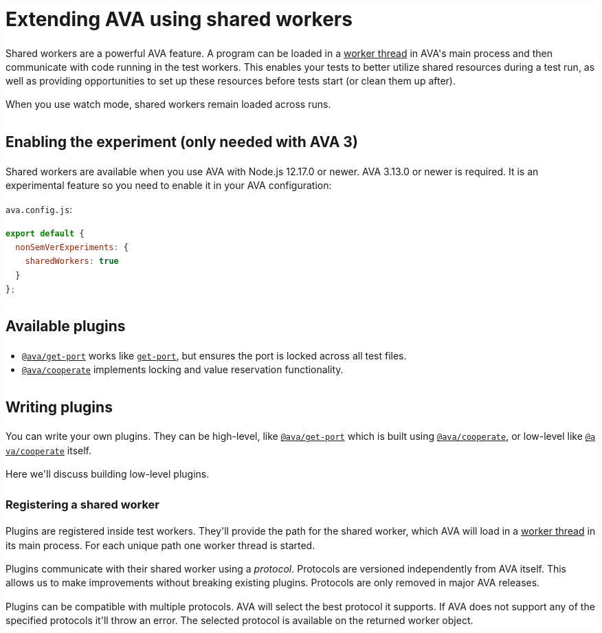 # Extending AVA using shared workers

Shared workers are a powerful AVA feature. A program can be loaded in a [worker thread](https://nodejs.org/docs/latest/api/worker_threads.html) in AVA's main process and then communicate with code running in the test workers. This enables your tests to better utilize shared resources during a test run, as well as providing opportunities to set up these resources before tests start (or clean them up after).

When you use watch mode, shared workers remain loaded across runs.

## Enabling the experiment (only needed with AVA 3)

Shared workers are available when you use AVA with Node.js 12.17.0 or newer. AVA 3.13.0 or newer is required. It is an experimental feature so you need to enable it in your AVA configuration:

`ava.config.js`:

```js
export default {
  nonSemVerExperiments: {
    sharedWorkers: true
  }
};
```

## Available plugins

* [`@ava/get-port`](https://github.com/avajs/get-port) works like [`get-port`](https://github.com/sindresorhus/get-port), but ensures the port is locked across all test files.
* [`@ava/cooperate`](https://github.com/avajs/cooperate) implements locking and value reservation functionality.

## Writing plugins

You can write your own plugins. They can be high-level, like [`@ava/get-port`](https://github.com/avajs/get-port) which is built using [`@ava/cooperate`](https://github.com/avajs/cooperate), or low-level like [`@ava/cooperate`](https://github.com/avajs/cooperate) itself.

Here we'll discuss building low-level plugins.

### Registering a shared worker

Plugins are registered inside test workers. They'll provide the path for the shared worker, which AVA will load in a [worker thread](https://nodejs.org/docs/latest/api/worker_threads.html) in its main process. For each unique path one worker thread is started.

Plugins communicate with their shared worker using a *protocol*. Protocols are versioned independently from AVA itself. This allows us to make improvements without breaking existing plugins. Protocols are only removed in major AVA releases.

Plugins can be compatible with multiple protocols. AVA will select the best protocol it supports.  If AVA does not support any of the specified protocols it'll throw an error. The selected protocol is available on the returned worker object.
